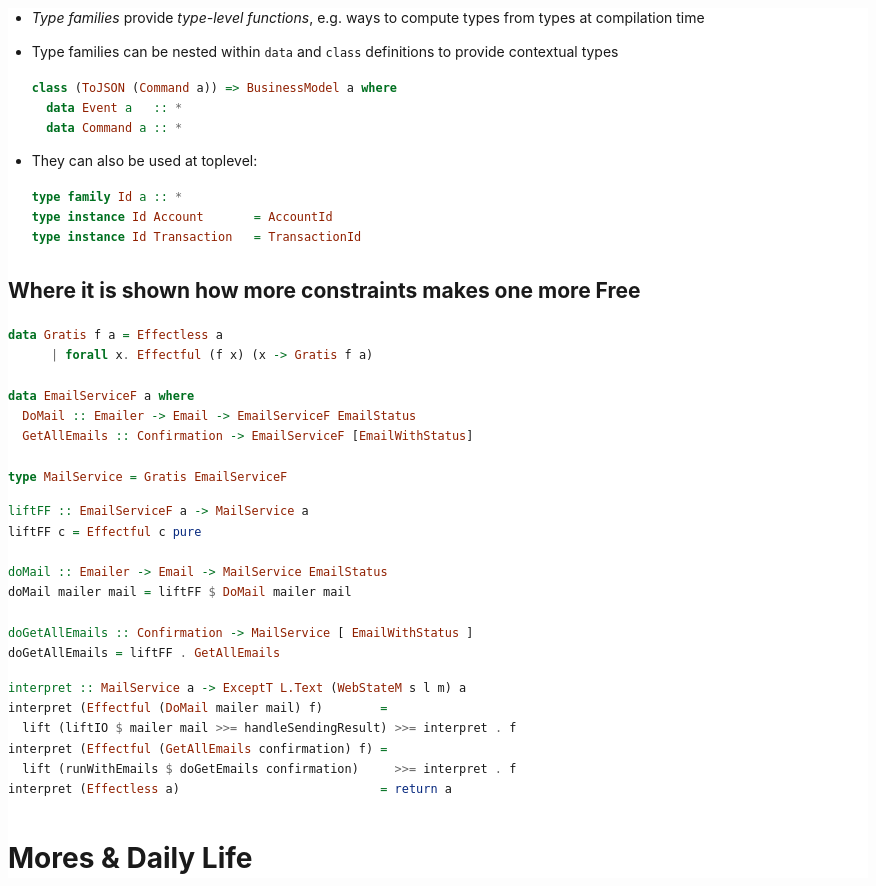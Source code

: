 * *Type families* provide *type-level functions*, e.g. ways to compute types from types at compilation time
* Type families can be nested within `data` and `class` definitions to provide contextual types

    ```haskell
    class (ToJSON (Command a)) => BusinessModel a where
      data Event a   :: *
      data Command a :: *
    ```

* They can also be used at toplevel:

    ```haskell
    type family Id a :: *
    type instance Id Account       = AccountId
    type instance Id Transaction   = TransactionId
    ```

## Where it is shown how more constraints makes one more Free

```haskell
data Gratis f a = Effectless a
      | forall x. Effectful (f x) (x -> Gratis f a)

data EmailServiceF a where
  DoMail :: Emailer -> Email -> EmailServiceF EmailStatus
  GetAllEmails :: Confirmation -> EmailServiceF [EmailWithStatus]

type MailService = Gratis EmailServiceF

```

```haskell
liftFF :: EmailServiceF a -> MailService a
liftFF c = Effectful c pure

doMail :: Emailer -> Email -> MailService EmailStatus
doMail mailer mail = liftFF $ DoMail mailer mail

doGetAllEmails :: Confirmation -> MailService [ EmailWithStatus ]
doGetAllEmails = liftFF . GetAllEmails
```

```haskell
interpret :: MailService a -> ExceptT L.Text (WebStateM s l m) a
interpret (Effectful (DoMail mailer mail) f)        =
  lift (liftIO $ mailer mail >>= handleSendingResult) >>= interpret . f
interpret (Effectful (GetAllEmails confirmation) f) =
  lift (runWithEmails $ doGetEmails confirmation)     >>= interpret . f
interpret (Effectless a)                            = return a
```

# Mores & Daily Life
